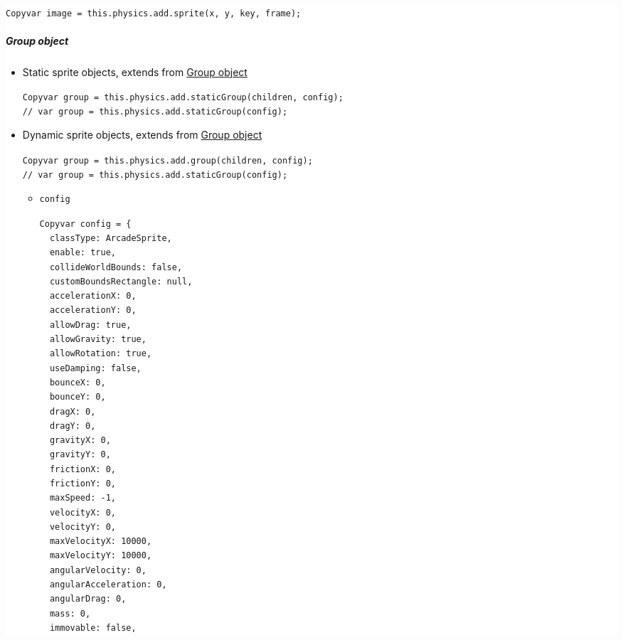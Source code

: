   ```
  Copyvar image = this.physics.add.sprite(x, y, key, frame);

  ```

##### Group object

* Static sprite objects, extends from [Group object](../../../docs/latest/Phaser.Physics.Arcade.Group.md)

  ```
  Copyvar group = this.physics.add.staticGroup(children, config);
  // var group = this.physics.add.staticGroup(config);

  ```
* Dynamic sprite objects, extends from [Group object](../../../docs/latest/Phaser.Physics.Arcade.Group.md)

  ```
  Copyvar group = this.physics.add.group(children, config);
  // var group = this.physics.add.staticGroup(config);

  ```

  + `config`

    ```
    Copyvar config = {
      classType: ArcadeSprite,
      enable: true,
      collideWorldBounds: false,
      customBoundsRectangle: null,
      accelerationX: 0,
      accelerationY: 0,
      allowDrag: true,
      allowGravity: true,
      allowRotation: true,
      useDamping: false,
      bounceX: 0,
      bounceY: 0,
      dragX: 0,
      dragY: 0,
      gravityX: 0,
      gravityY: 0,
      frictionX: 0,
      frictionY: 0,
      maxSpeed: -1,
      velocityX: 0,
      velocityY: 0,
      maxVelocityX: 10000,
      maxVelocityY: 10000,
      angularVelocity: 0,
      angularAcceleration: 0,
      angularDrag: 0,
      mass: 0,
      immovable: false,
